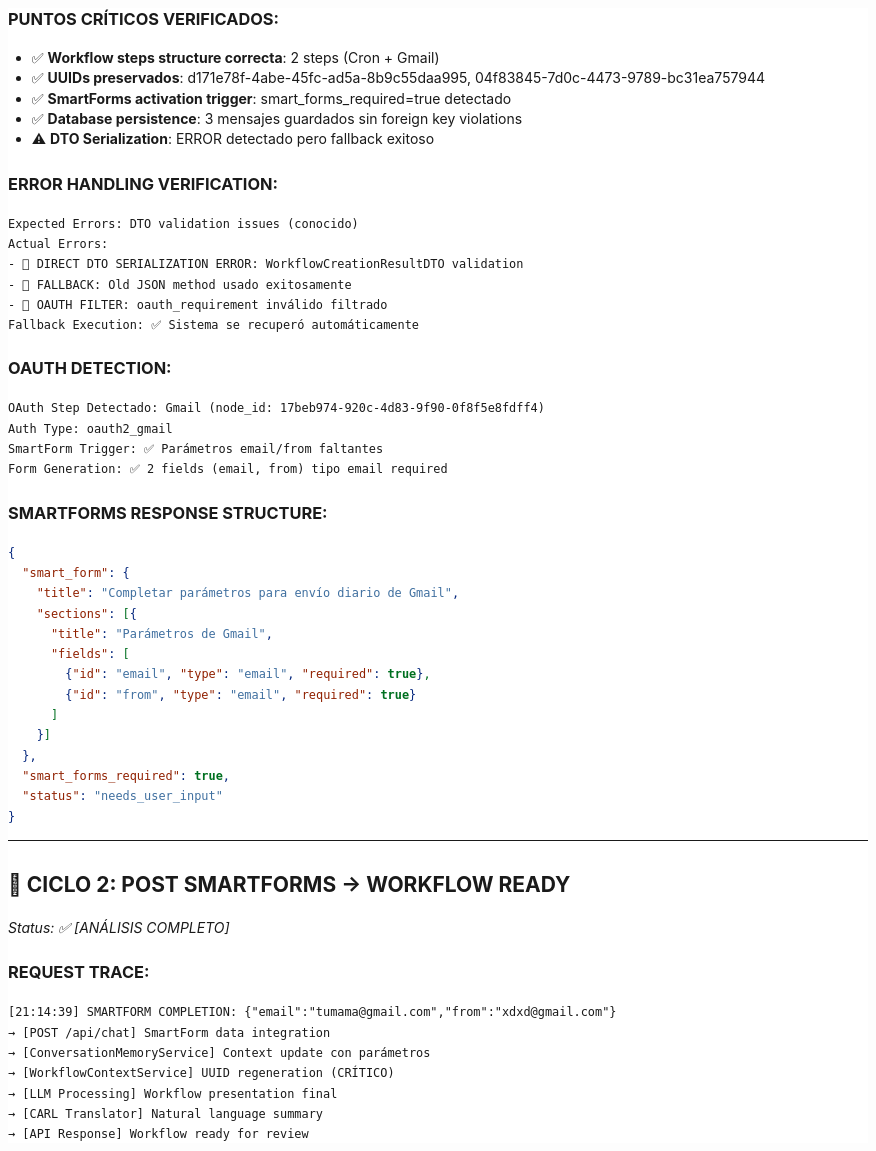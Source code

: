 ### PUNTOS CRÍTICOS VERIFICADOS:
- ✅ **Workflow steps structure correcta**: 2 steps (Cron + Gmail)
- ✅ **UUIDs preservados**: d171e78f-4abe-45fc-ad5a-8b9c55daa995, 04f83845-7d0c-4473-9789-bc31ea757944
- ✅ **SmartForms activation trigger**: smart_forms_required=true detectado
- ✅ **Database persistence**: 3 mensajes guardados sin foreign key violations
- ⚠️ **DTO Serialization**: ERROR detectado pero fallback exitoso

### ERROR HANDLING VERIFICATION:
```
Expected Errors: DTO validation issues (conocido)
Actual Errors: 
- 🔧 DIRECT DTO SERIALIZATION ERROR: WorkflowCreationResultDTO validation
- 🔧 FALLBACK: Old JSON method usado exitosamente
- 🔧 OAUTH FILTER: oauth_requirement inválido filtrado
Fallback Execution: ✅ Sistema se recuperó automáticamente
```

### OAUTH DETECTION:
```
OAuth Step Detectado: Gmail (node_id: 17beb974-920c-4d83-9f90-0f8f5e8fdff4)
Auth Type: oauth2_gmail
SmartForm Trigger: ✅ Parámetros email/from faltantes
Form Generation: ✅ 2 fields (email, from) tipo email required
```

### SMARTFORMS RESPONSE STRUCTURE:
```json
{
  "smart_form": {
    "title": "Completar parámetros para envío diario de Gmail",
    "sections": [{
      "title": "Parámetros de Gmail", 
      "fields": [
        {"id": "email", "type": "email", "required": true},
        {"id": "from", "type": "email", "required": true}
      ]
    }]
  },
  "smart_forms_required": true,
  "status": "needs_user_input"
}
```

---

## 🚀 CICLO 2: POST SMARTFORMS → WORKFLOW READY
*Status: ✅ [ANÁLISIS COMPLETO]*

### REQUEST TRACE:
```
[21:14:39] SMARTFORM COMPLETION: {"email":"tumama@gmail.com","from":"xdxd@gmail.com"}
→ [POST /api/chat] SmartForm data integration
→ [ConversationMemoryService] Context update con parámetros
→ [WorkflowContextService] UUID regeneration (CRÍTICO)
→ [LLM Processing] Workflow presentation final
→ [CARL Translator] Natural language summary
→ [API Response] Workflow ready for review
```
